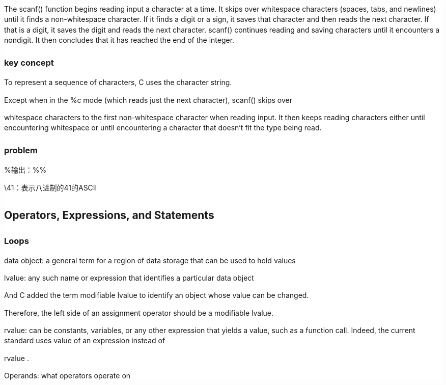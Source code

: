 The scanf() function begins reading input a character at a time. It skips over whitespace characters (spaces, tabs, and newlines) until it finds a non-whitespace character. If it finds a digit or a sign, it saves that character and then reads the next character. If that is a digit, it saves the digit and reads the next character. scanf() continues reading and saving characters until it encounters a nondigit. It then concludes that it has reached the end of the integer.

 

 

### key concept

To represent a sequence of characters, C uses the character string.

Except when in the %c mode (which reads just the next character), scanf() skips over

whitespace characters to the first non-whitespace character when reading input. It then keeps reading characters either until encountering whitespace or until encountering a character that doesn’t fit the type being read.





### problem

%输出：%%

\41：表示八进制的41的ASCII

 

 







 

## Operators, Expressions, and Statements

### Loops

data object: a general term for a region of data storage that can be used to hold values

 

lvalue: any such name or expression that identifies a particular data object

And C added the term modifiable lvalue to identify an object whose value can be changed.

Therefore, the left side of an assignment operator should be a modifiable lvalue.

 

rvalue: can be constants, variables, or any other expression that yields a value, such as a function call. Indeed, the current standard uses value of an expression instead of

rvalue .

 

Operands: what operators operate on
